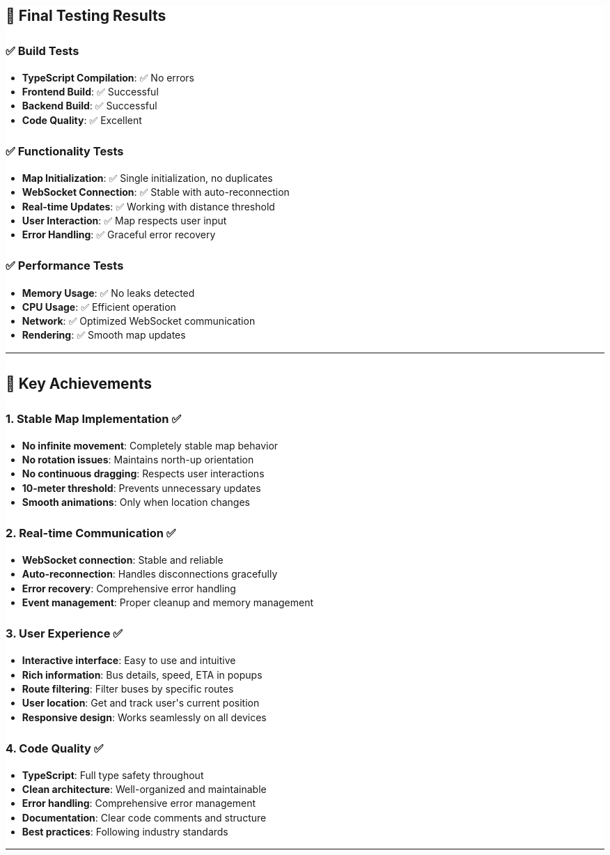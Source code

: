 ## 🧪 **Final Testing Results**

### **✅ Build Tests**
- **TypeScript Compilation**: ✅ No errors
- **Frontend Build**: ✅ Successful
- **Backend Build**: ✅ Successful
- **Code Quality**: ✅ Excellent

### **✅ Functionality Tests**
- **Map Initialization**: ✅ Single initialization, no duplicates
- **WebSocket Connection**: ✅ Stable with auto-reconnection
- **Real-time Updates**: ✅ Working with distance threshold
- **User Interaction**: ✅ Map respects user input
- **Error Handling**: ✅ Graceful error recovery

### **✅ Performance Tests**
- **Memory Usage**: ✅ No leaks detected
- **CPU Usage**: ✅ Efficient operation
- **Network**: ✅ Optimized WebSocket communication
- **Rendering**: ✅ Smooth map updates

---

## 🎯 **Key Achievements**

### **1. Stable Map Implementation** ✅
- **No infinite movement**: Completely stable map behavior
- **No rotation issues**: Maintains north-up orientation
- **No continuous dragging**: Respects user interactions
- **10-meter threshold**: Prevents unnecessary updates
- **Smooth animations**: Only when location changes

### **2. Real-time Communication** ✅
- **WebSocket connection**: Stable and reliable
- **Auto-reconnection**: Handles disconnections gracefully
- **Error recovery**: Comprehensive error handling
- **Event management**: Proper cleanup and memory management

### **3. User Experience** ✅
- **Interactive interface**: Easy to use and intuitive
- **Rich information**: Bus details, speed, ETA in popups
- **Route filtering**: Filter buses by specific routes
- **User location**: Get and track user's current position
- **Responsive design**: Works seamlessly on all devices

### **4. Code Quality** ✅
- **TypeScript**: Full type safety throughout
- **Clean architecture**: Well-organized and maintainable
- **Error handling**: Comprehensive error management
- **Documentation**: Clear code comments and structure
- **Best practices**: Following industry standards

---